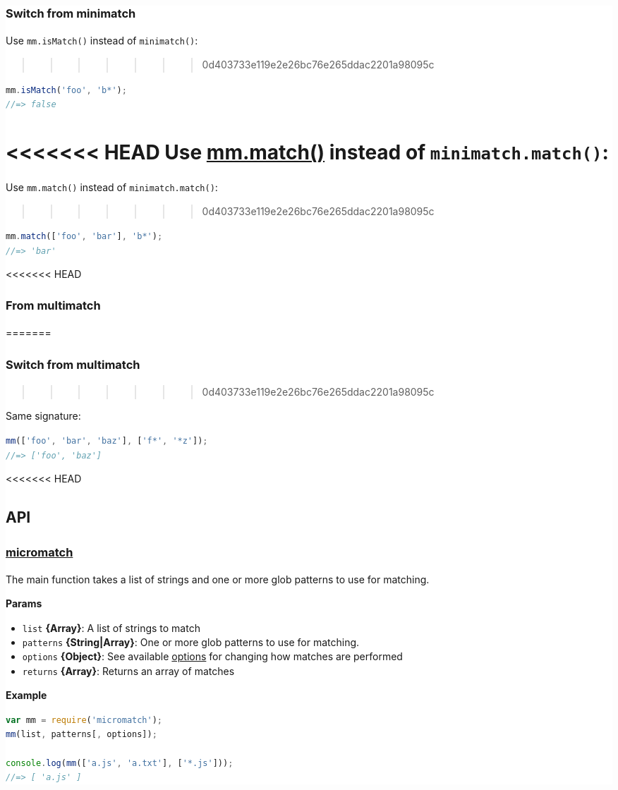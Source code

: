 ### Switch from minimatch

Use `mm.isMatch()` instead of `minimatch()`:
>>>>>>> 0d403733e119e2e26bc76e265ddac2201a98095c

```js
mm.isMatch('foo', 'b*');
//=> false
```

<<<<<<< HEAD
Use [mm.match()](#match) instead of `minimatch.match()`:
=======
Use `mm.match()` instead of `minimatch.match()`:
>>>>>>> 0d403733e119e2e26bc76e265ddac2201a98095c

```js
mm.match(['foo', 'bar'], 'b*');
//=> 'bar'
```

<<<<<<< HEAD
### From multimatch
=======
### Switch from multimatch
>>>>>>> 0d403733e119e2e26bc76e265ddac2201a98095c

Same signature:

```js
mm(['foo', 'bar', 'baz'], ['f*', '*z']);
//=> ['foo', 'baz']
```

<<<<<<< HEAD
## API

### [micromatch](index.js#L41)

The main function takes a list of strings and one or more glob patterns to use for matching.

**Params**

* `list` **{Array}**: A list of strings to match
* `patterns` **{String|Array}**: One or more glob patterns to use for matching.
* `options` **{Object}**: See available [options](#options) for changing how matches are performed
* `returns` **{Array}**: Returns an array of matches

**Example**

```js
var mm = require('micromatch');
mm(list, patterns[, options]);

console.log(mm(['a.js', 'a.txt'], ['*.js']));
//=> [ 'a.js' ]
```
